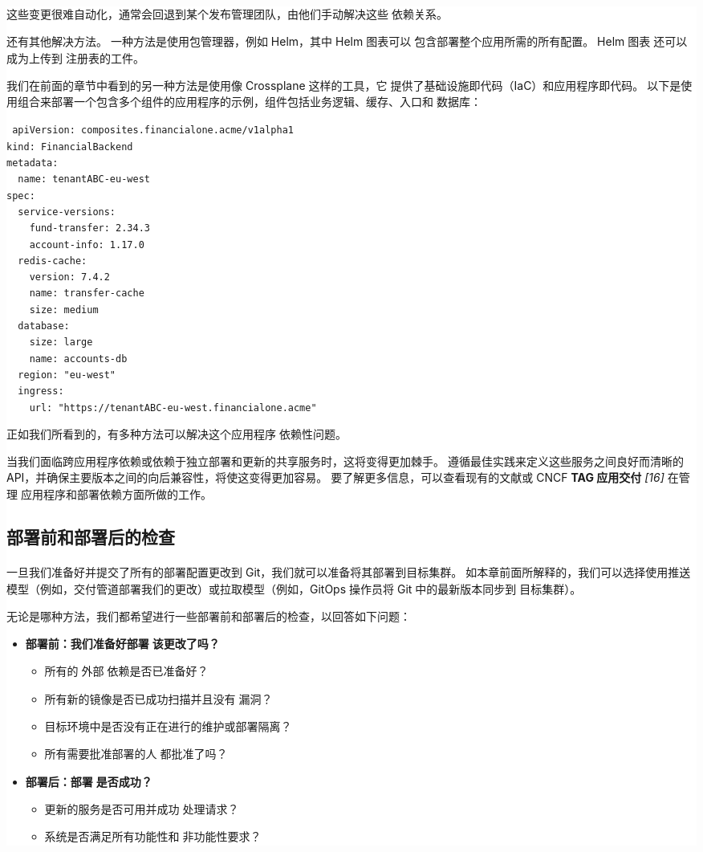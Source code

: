 <st c="59205">这些变更很难自动化，通常会回退到某个发布管理团队，由他们手动解决这些</st> <st c="59313">依赖关系。</st>

<st c="59335">还有其他解决方法。</st> <st c="59374">一种方法是使用包管理器，例如 Helm，其中 Helm 图表可以</st> <st c="59451">包含部署整个应用所需的所有配置。</st> <st c="59507">Helm 图表</st> <st c="59518">还可以成为上传到</st> <st c="59562">注册表的工件。</st>

<st c="59573">我们在前面的章节中看到的另一种方法是使用像 Crossplane 这样的工具，它</st> <st c="59672">提供了基础设施即代码（IaC）和应用程序即代码。</st> <st c="59710">以下是使用组合来部署一个包含多个组件的应用程序的示例，组件包括业务逻辑、缓存、入口和</st> <st c="59867">数据库：</st>

```
 apiVersion: composites.financialone.acme/v1alpha1
kind: FinancialBackend
metadata:
  name: tenantABC-eu-west
spec:
  service-versions:
    fund-transfer: 2.34.3
    account-info: 1.17.0
  redis-cache:
    version: 7.4.2
    name: transfer-cache
    size: medium
  database:
    size: large
    name: accounts-db
  region: "eu-west"
  ingress:
    url: "https://tenantABC-eu-west.financialone.acme"
```

<st c="60232">正如我们所看到的，有多种方法可以解决这个应用程序</st> <st c="60299">依赖性问题。</st>

<st c="60318">当我们面临跨应用程序依赖或依赖于独立部署和更新的共享服务时，这将变得更加棘手。</st> <st c="60474">遵循最佳实践来定义这些服务之间良好而清晰的 API，并确保主要版本之间的向后兼容性，将使这变得更加容易。</st> <st c="60634">要了解更多信息，可以查看现有的文献或 CNCF</st> **<st c="60705">TAG 应用交付</st>** *<st c="60721">[16]</st>* <st c="60726">在管理</st> <st c="60735">应用程序和</st><st c="60745">部署依赖方面所做的工作。</st>

## <st c="60785">部署前和部署后的检查</st>

<st c="60817">一旦我们准备好并提交了所有的部署配置更改到 Git，我们就可以准备将其部署到目标集群。</st> <st c="60952">如本章前面所解释的，我们可以选择使用推送模型（例如，交付管道部署我们的更改）或拉取模型（例如，GitOps 操作员将 Git 中的最新版本同步到</st> <st c="61156">目标集群）</st>。

<st c="61172">无论是哪种方法，我们都希望进行一些部署前和部署后的检查，以回答如下问题：</st>

+   **<st c="61289">部署前：我们准备好部署</st>** **<st c="61329">该更改了吗？</st>**

    +   <st c="61341">所有的</st> <st c="61350">外部</st> <st c="61358">依赖是否已准备好？</st>

    +   <st c="61378">所有新的镜像是否已成功扫描并且没有</st> <st c="61434">漏洞？</st>

    +   <st c="61453">目标环境中是否没有正在进行的维护或部署隔离？</st>

    +   <st c="61537">所有需要批准部署的人</st> <st c="61586">都批准了吗？</st>

+   **<st c="61598">部署后：部署</st>** **<st c="61624">是否成功？</st>**

    +   <st c="61646">更新的服务是否可用并成功</st> <st c="61650">处理请求？</st>

    +   <st c="61713">系统是否满足所有功能性和</st> <st c="61754">非功能性要求？</st>

